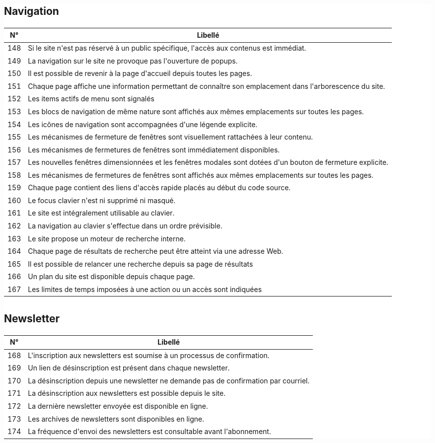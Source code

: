 ## Navigation

| N° | Libellé |
|---|---|
| 148 | Si le site n'est pas réservé à un public spécifique, l'accès aux contenus est immédiat. |
| 149 | La navigation sur le site ne provoque pas l'ouverture de popups. |
| 150 | Il est possible de revenir à la page d'accueil depuis toutes les pages. |
| 151 | Chaque page affiche une information permettant de connaître son emplacement dans l'arborescence du site. |
| 152 | Les items actifs de menu sont signalés |
| 153 | Les blocs de navigation de même nature sont affichés aux mêmes emplacements sur toutes les pages. |
| 154 | Les icônes de navigation sont accompagnées d'une légende explicite. |
| 155 | Les mécanismes de fermeture de fenêtres sont visuellement rattachées à leur contenu. |
| 156 | Les mécanismes de fermetures de fenêtres sont immédiatement disponibles. |
| 157 | Les nouvelles fenêtres dimensionnées et les fenêtres modales sont dotées d'un bouton de fermeture explicite. |
| 158 | Les mécanismes de fermetures de fenêtres sont affichés aux mêmes emplacements sur toutes les pages. |
| 159 | Chaque page contient des liens d'accès rapide placés au début du code source. |
| 160 | Le focus clavier n'est ni supprimé ni masqué. |
| 161 | Le site est intégralement utilisable au clavier. |
| 162 | La navigation au clavier s'effectue dans un ordre prévisible. |
| 163 | Le site propose un moteur de recherche interne. |
| 164 | Chaque page de résultats de recherche peut être atteint via une adresse Web. |
| 165 | Il est possible de relancer une recherche depuis sa page de résultats |
| 166 | Un plan du site est disponible depuis chaque page. |
| 167 | Les limites de temps imposées à une action ou un accès sont indiquées |

## Newsletter

| N° | Libellé |
|---|---|
| 168 | L'inscription aux newsletters est soumise à un processus de confirmation. |
| 169 | Un lien de désinscription est présent dans chaque newsletter. |
| 170 | La désinscription depuis une newsletter ne demande pas de confirmation par courriel. |
| 171 | La désinscription aux newsletters est possible depuis le site. |
| 172 | La dernière newsletter envoyée est disponible en ligne. |
| 173 | Les archives de newsletters sont disponibles en ligne. |
| 174 | La fréquence d'envoi des newsletters est consultable avant l'abonnement. |
